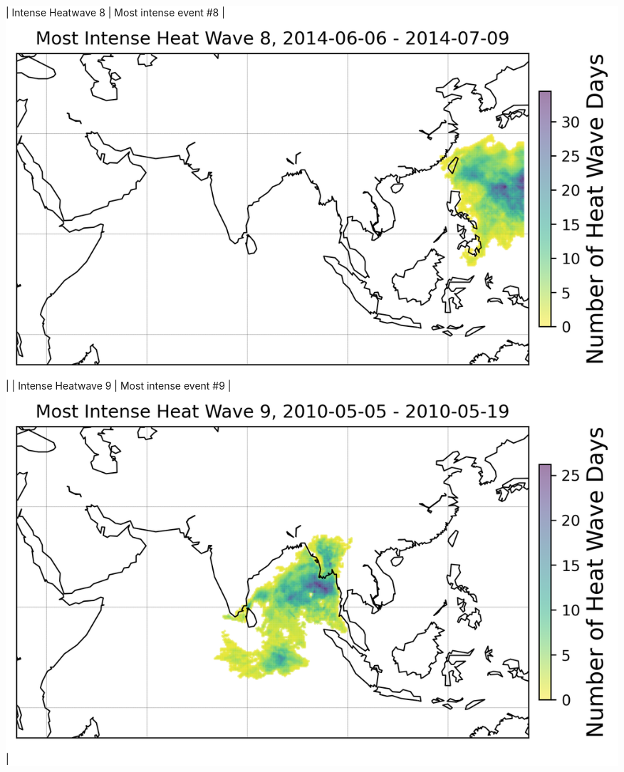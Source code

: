| Intense Heatwave 8 | Most intense event #8 | ![](results/top_Heatwaves/HWMID_intensity2_8.png) |
| Intense Heatwave 9 | Most intense event #9 | ![](results/top_Heatwaves/HWMID_intensity2_9.png) |
